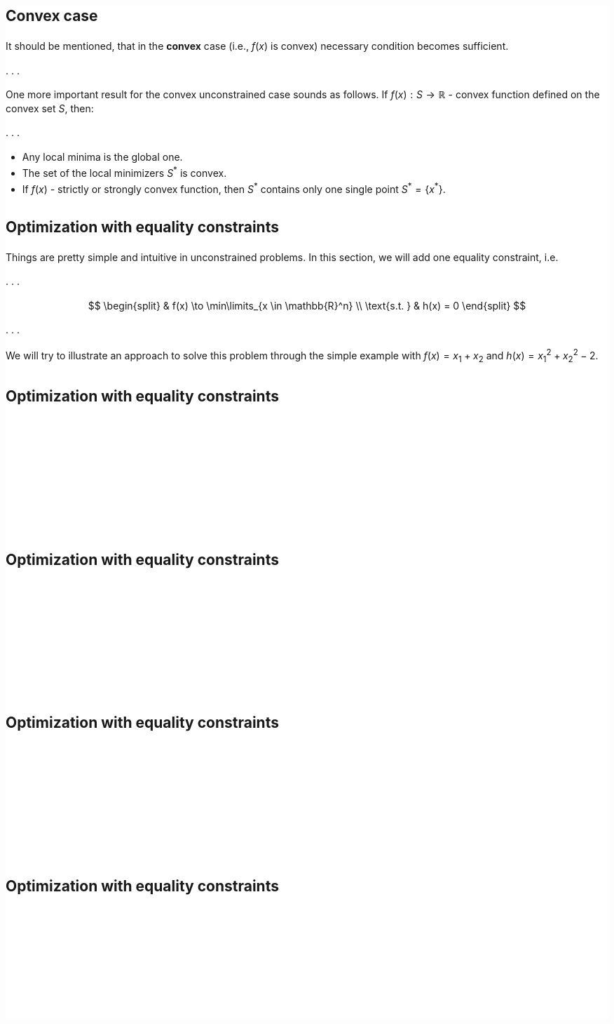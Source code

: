 ## Convex case
It should be mentioned, that in the **convex** case (i.e., $f(x)$ is convex) necessary condition becomes sufficient. 

. . .

One more important result for the convex unconstrained case sounds as follows. If $f(x): S \to \mathbb{R}$ - convex function defined on the convex set $S$, then:

. . .

* Any local minima is the global one.
* The set of the local minimizers $S^*$ is convex.
* If $f(x)$ - strictly or strongly convex function, then $S^*$ contains only one single point $S^* = \{x^*\}$.

## Optimization with equality constraints

Things are pretty simple and intuitive in unconstrained problems. In this section, we will add one equality constraint, i.e.

. . .

$$
\begin{split}
& f(x) \to \min\limits_{x \in \mathbb{R}^n} \\
\text{s.t. } & h(x) = 0
\end{split}
$$

. . .

We will try to illustrate an approach to solve this problem through the simple example with $f(x) = x_1 + x_2$ and $h(x) = x_1^2 + x_2^2 - 2$.

## Optimization with equality constraints

![Illustration of KKT](eq_constr_1.pdf)

## Optimization with equality constraints

![Illustration of KKT](eq_constr_2.pdf)

## Optimization with equality constraints

![Illustration of KKT](eq_constr_3.pdf)

## Optimization with equality constraints

![Illustration of KKT](eq_constr_4.pdf)
